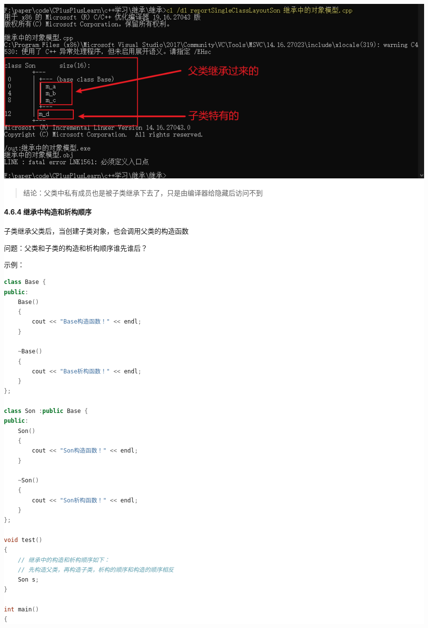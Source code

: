 ![图5](./images/vs2.png)

> 结论：父类中私有成员也是被子类继承下去了，只是由编译器给隐藏后访问不到

#### 4.6.4 继承中构造和析构顺序

子类继承父类后，当创建子类对象，也会调用父类的构造函数

问题：父类和子类的构造和析构顺序谁先谁后？

示例：

```c++
class Base {
public:
	Base()
	{
		cout << "Base构造函数！" << endl;
	}

	~Base()
	{
		cout << "Base析构函数！" << endl;
	}
};

class Son :public Base {
public:
	Son()
	{
		cout << "Son构造函数！" << endl;
	}

	~Son()
	{
		cout << "Son析构函数！" << endl;
	}
};

void test()
{
	// 继承中的构造和析构顺序如下：
	// 先构造父类，再构造子类，析构的顺序和构造的顺序相反
	Son s;
}

int main()
{
```